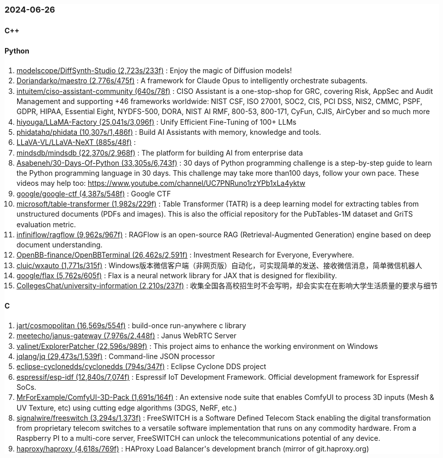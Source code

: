 ### 2024-06-26

#### C++

#### Python
1. [modelscope/DiffSynth-Studio (2,723s/233f)](https://github.com/modelscope/DiffSynth-Studio) : Enjoy the magic of Diffusion models!
2. [Doriandarko/maestro (2,776s/475f)](https://github.com/Doriandarko/maestro) : A framework for Claude Opus to intelligently orchestrate subagents.
3. [intuitem/ciso-assistant-community (640s/78f)](https://github.com/intuitem/ciso-assistant-community) : CISO Assistant is a one-stop-shop for GRC, covering Risk, AppSec and Audit Management and supporting +46 frameworks worldwide: NIST CSF, ISO 27001, SOC2, CIS, PCI DSS, NIS2, CMMC, PSPF, GDPR, HIPAA, Essential Eight, NYDFS-500, DORA, NIST AI RMF, 800-53, 800-171, CyFun, CJIS, AirCyber and so much more
4. [hiyouga/LLaMA-Factory (25,041s/3,096f)](https://github.com/hiyouga/LLaMA-Factory) : Unify Efficient Fine-Tuning of 100+ LLMs
5. [phidatahq/phidata (10,307s/1,486f)](https://github.com/phidatahq/phidata) : Build AI Assistants with memory, knowledge and tools.
6. [LLaVA-VL/LLaVA-NeXT (885s/48f)](https://github.com/LLaVA-VL/LLaVA-NeXT) : 
7. [mindsdb/mindsdb (22,370s/2,968f)](https://github.com/mindsdb/mindsdb) : The platform for building AI from enterprise data
8. [Asabeneh/30-Days-Of-Python (33,305s/6,743f)](https://github.com/Asabeneh/30-Days-Of-Python) : 30 days of Python programming challenge is a step-by-step guide to learn the Python programming language in 30 days. This challenge may take more than100 days, follow your own pace. These videos may help too: https://www.youtube.com/channel/UC7PNRuno1rzYPb1xLa4yktw
9. [google/google-ctf (4,387s/548f)](https://github.com/google/google-ctf) : Google CTF
10. [microsoft/table-transformer (1,982s/229f)](https://github.com/microsoft/table-transformer) : Table Transformer (TATR) is a deep learning model for extracting tables from unstructured documents (PDFs and images). This is also the official repository for the PubTables-1M dataset and GriTS evaluation metric.
11. [infiniflow/ragflow (9,962s/967f)](https://github.com/infiniflow/ragflow) : RAGFlow is an open-source RAG (Retrieval-Augmented Generation) engine based on deep document understanding.
12. [OpenBB-finance/OpenBBTerminal (26,462s/2,591f)](https://github.com/OpenBB-finance/OpenBBTerminal) : Investment Research for Everyone, Everywhere.
13. [cluic/wxauto (1,771s/315f)](https://github.com/cluic/wxauto) : Windows版本微信客户端（非网页版）自动化，可实现简单的发送、接收微信消息，简单微信机器人
14. [google/flax (5,762s/605f)](https://github.com/google/flax) : Flax is a neural network library for JAX that is designed for flexibility.
15. [CollegesChat/university-information (2,210s/237f)](https://github.com/CollegesChat/university-information) : 收集全国各高校招生时不会写明，却会实实在在影响大学生活质量的要求与细节

#### C
1. [jart/cosmopolitan (16,569s/554f)](https://github.com/jart/cosmopolitan) : build-once run-anywhere c library
2. [meetecho/janus-gateway (7,976s/2,448f)](https://github.com/meetecho/janus-gateway) : Janus WebRTC Server
3. [valinet/ExplorerPatcher (22,596s/989f)](https://github.com/valinet/ExplorerPatcher) : This project aims to enhance the working environment on Windows
4. [jqlang/jq (29,473s/1,539f)](https://github.com/jqlang/jq) : Command-line JSON processor
5. [eclipse-cyclonedds/cyclonedds (794s/347f)](https://github.com/eclipse-cyclonedds/cyclonedds) : Eclipse Cyclone DDS project
6. [espressif/esp-idf (12,840s/7,074f)](https://github.com/espressif/esp-idf) : Espressif IoT Development Framework. Official development framework for Espressif SoCs.
7. [MrForExample/ComfyUI-3D-Pack (1,691s/164f)](https://github.com/MrForExample/ComfyUI-3D-Pack) : An extensive node suite that enables ComfyUI to process 3D inputs (Mesh & UV Texture, etc) using cutting edge algorithms (3DGS, NeRF, etc.)
8. [signalwire/freeswitch (3,294s/1,373f)](https://github.com/signalwire/freeswitch) : FreeSWITCH is a Software Defined Telecom Stack enabling the digital transformation from proprietary telecom switches to a versatile software implementation that runs on any commodity hardware. From a Raspberry PI to a multi-core server, FreeSWITCH can unlock the telecommunications potential of any device.
9. [haproxy/haproxy (4,618s/769f)](https://github.com/haproxy/haproxy) : HAProxy Load Balancer's development branch (mirror of git.haproxy.org)